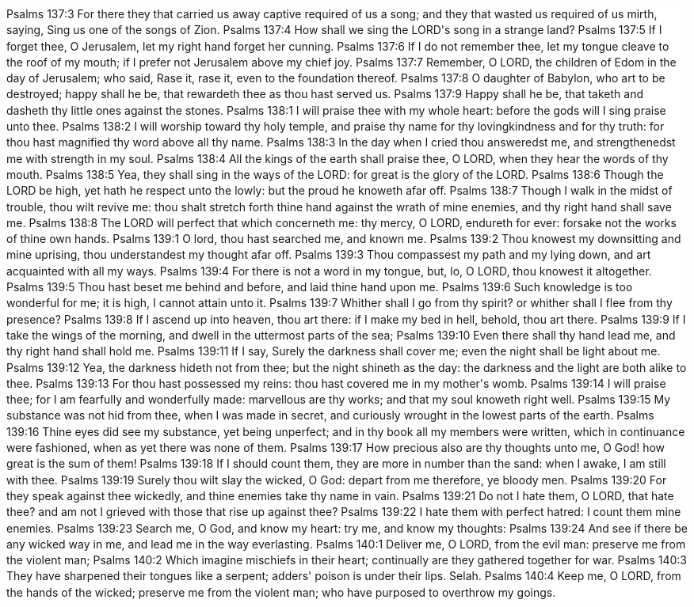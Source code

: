 Psalms 137:3	For there they that carried us away captive required of us a song; and they that wasted us required of us mirth, saying, Sing us one of the songs of Zion.
Psalms 137:4	How shall we sing the LORD's song in a strange land?
Psalms 137:5	If I forget thee, O Jerusalem, let my right hand forget her cunning.
Psalms 137:6	If I do not remember thee, let my tongue cleave to the roof of my mouth; if I prefer not Jerusalem above my chief joy.
Psalms 137:7	Remember, O LORD, the children of Edom in the day of Jerusalem; who said, Rase it, rase it, even to the foundation thereof.
Psalms 137:8	O daughter of Babylon, who art to be destroyed; happy shall he be, that rewardeth thee as thou hast served us.
Psalms 137:9	Happy shall he be, that taketh and dasheth thy little ones against the stones.
Psalms 138:1	I will praise thee with my whole heart: before the gods will I sing praise unto thee.
Psalms 138:2	I will worship toward thy holy temple, and praise thy name for thy lovingkindness and for thy truth: for thou hast magnified thy word above all thy name.
Psalms 138:3	In the day when I cried thou answeredst me, and strengthenedst me with strength in my soul.
Psalms 138:4	All the kings of the earth shall praise thee, O LORD, when they hear the words of thy mouth.
Psalms 138:5	Yea, they shall sing in the ways of the LORD: for great is the glory of the LORD.
Psalms 138:6	Though the LORD be high, yet hath he respect unto the lowly: but the proud he knoweth afar off.
Psalms 138:7	Though I walk in the midst of trouble, thou wilt revive me: thou shalt stretch forth thine hand against the wrath of mine enemies, and thy right hand shall save me.
Psalms 138:8	The LORD will perfect that which concerneth me: thy mercy, O LORD, endureth for ever: forsake not the works of thine own hands.
Psalms 139:1	O lord, thou hast searched me, and known me.
Psalms 139:2	Thou knowest my downsitting and mine uprising, thou understandest my thought afar off.
Psalms 139:3	Thou compassest my path and my lying down, and art acquainted with all my ways.
Psalms 139:4	For there is not a word in my tongue, but, lo, O LORD, thou knowest it altogether.
Psalms 139:5	Thou hast beset me behind and before, and laid thine hand upon me.
Psalms 139:6	Such knowledge is too wonderful for me; it is high, I cannot attain unto it.
Psalms 139:7	Whither shall I go from thy spirit? or whither shall I flee from thy presence?
Psalms 139:8	If I ascend up into heaven, thou art there: if I make my bed in hell, behold, thou art there.
Psalms 139:9	If I take the wings of the morning, and dwell in the uttermost parts of the sea;
Psalms 139:10	Even there shall thy hand lead me, and thy right hand shall hold me.
Psalms 139:11	If I say, Surely the darkness shall cover me; even the night shall be light about me.
Psalms 139:12	Yea, the darkness hideth not from thee; but the night shineth as the day: the darkness and the light are both alike to thee.
Psalms 139:13	For thou hast possessed my reins: thou hast covered me in my mother's womb.
Psalms 139:14	I will praise thee; for I am fearfully and wonderfully made: marvellous are thy works; and that my soul knoweth right well.
Psalms 139:15	My substance was not hid from thee, when I was made in secret, and curiously wrought in the lowest parts of the earth.
Psalms 139:16	Thine eyes did see my substance, yet being unperfect; and in thy book all my members were written, which in continuance were fashioned, when as yet there was none of them.
Psalms 139:17	How precious also are thy thoughts unto me, O God! how great is the sum of them!
Psalms 139:18	If I should count them, they are more in number than the sand: when I awake, I am still with thee.
Psalms 139:19	Surely thou wilt slay the wicked, O God: depart from me therefore, ye bloody men.
Psalms 139:20	For they speak against thee wickedly, and thine enemies take thy name in vain.
Psalms 139:21	Do not I hate them, O LORD, that hate thee? and am not I grieved with those that rise up against thee?
Psalms 139:22	I hate them with perfect hatred: I count them mine enemies.
Psalms 139:23	Search me, O God, and know my heart: try me, and know my thoughts:
Psalms 139:24	And see if there be any wicked way in me, and lead me in the way everlasting.
Psalms 140:1	Deliver me, O LORD, from the evil man: preserve me from the violent man;
Psalms 140:2	Which imagine mischiefs in their heart; continually are they gathered together for war.
Psalms 140:3	They have sharpened their tongues like a serpent; adders' poison is under their lips. Selah.
Psalms 140:4	Keep me, O LORD, from the hands of the wicked; preserve me from the violent man; who have purposed to overthrow my goings.